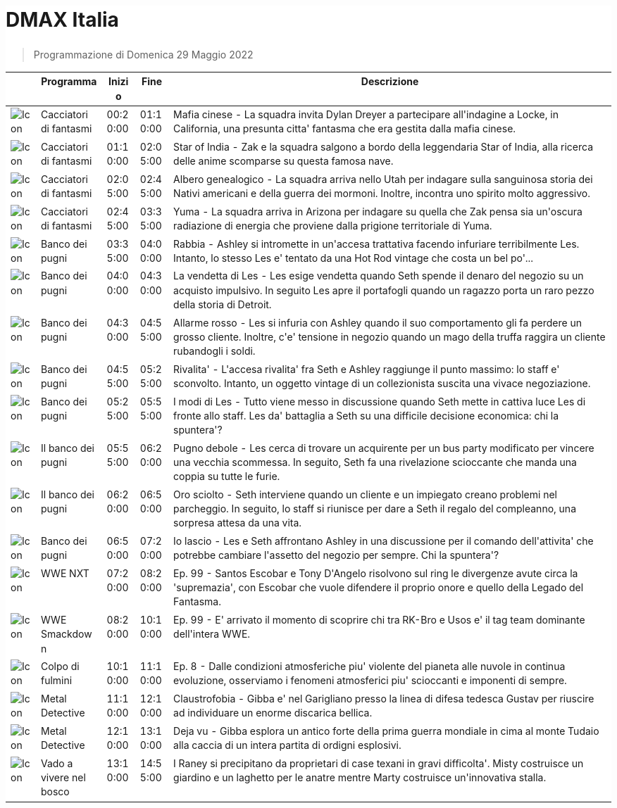# DMAX Italia
> Programmazione di Domenica 29 Maggio 2022

||Programma|Inizio|Fine|Descrizione|
|---|---|---|---|---|
|![Icon](https://guidatv.sky.it/uuid/ca1bcda2-ba9b-4bde-aa71-20cfcb0476d9/cover?md5ChecksumParam=6356f565a7a23574c6e485d4b743327a)|Cacciatori di fantasmi|00:20:00|01:10:00|Mafia cinese - La squadra invita Dylan Dreyer a partecipare all&#039;indagine a Locke, in California, una presunta citta&#039; fantasma che era gestita dalla mafia cinese.
|![Icon](https://guidatv.sky.it/uuid/c8d14b46-4646-49eb-9bca-c76f225c1cc6/cover?md5ChecksumParam=6356f565a7a23574c6e485d4b743327a)|Cacciatori di fantasmi|01:10:00|02:05:00|Star of India - Zak e la squadra salgono a bordo della leggendaria Star of India, alla ricerca delle anime scomparse su questa famosa nave.
|![Icon](https://guidatv.sky.it/uuid/3c347e24-8d3d-4c54-a4e4-627fc04ef485/cover?md5ChecksumParam=6356f565a7a23574c6e485d4b743327a)|Cacciatori di fantasmi|02:05:00|02:45:00|Albero genealogico - La squadra arriva nello Utah per indagare sulla sanguinosa storia dei Nativi americani e della guerra dei mormoni. Inoltre, incontra uno spirito molto aggressivo.
|![Icon](https://guidatv.sky.it/uuid/3a6f8b30-b7e5-45a8-8e4a-fb385cd2a3c9/cover?md5ChecksumParam=6356f565a7a23574c6e485d4b743327a)|Cacciatori di fantasmi|02:45:00|03:35:00|Yuma - La squadra arriva in Arizona per indagare su quella che Zak pensa sia un&#039;oscura radiazione di energia che proviene dalla prigione territoriale di Yuma.
|![Icon](https://guidatv.sky.it/uuid/intrattenimento_cover_oiOcEGjG-.png)|Banco dei pugni|03:35:00|04:00:00|Rabbia - Ashley si intromette in un&#039;accesa trattativa facendo infuriare terribilmente Les. Intanto, lo stesso Les e&#039; tentato da una Hot Rod vintage che costa un bel po&#039;...
|![Icon](https://guidatv.sky.it/uuid/intrattenimento_cover_oiOcEGjG-.png)|Banco dei pugni|04:00:00|04:30:00|La vendetta di Les - Les esige vendetta quando Seth spende il denaro del negozio su un acquisto impulsivo. In seguito Les apre il portafogli quando un ragazzo porta un raro pezzo della storia di Detroit.
|![Icon](https://guidatv.sky.it/uuid/intrattenimento_cover_oiOcEGjG-.png)|Banco dei pugni|04:30:00|04:55:00|Allarme rosso - Les si infuria con Ashley quando il suo comportamento gli fa perdere un grosso cliente. Inoltre, c&#039;e&#039; tensione in negozio quando un mago della truffa raggira un cliente rubandogli i soldi.
|![Icon](https://guidatv.sky.it/uuid/intrattenimento_cover_oiOcEGjG-.png)|Banco dei pugni|04:55:00|05:25:00|Rivalita&#039; - L&#039;accesa rivalita&#039; fra Seth e Ashley raggiunge il punto massimo: lo staff e&#039; sconvolto. Intanto, un oggetto vintage di un collezionista suscita una vivace negoziazione.
|![Icon](https://guidatv.sky.it/uuid/intrattenimento_cover_oiOcEGjG-.png)|Banco dei pugni|05:25:00|05:55:00|I modi di Les - Tutto viene messo in discussione quando Seth mette in cattiva luce Les di fronte allo staff. Les da&#039; battaglia a Seth su una difficile decisione economica: chi la spuntera&#039;?
|![Icon](https://guidatv.sky.it/uuid/37a9df97-de1e-4d54-a6b9-38c5d5badb18/cover?md5ChecksumParam=8b8c74552f4da571792da974581ee05b)|Il banco dei pugni|05:55:00|06:20:00|Pugno debole - Les cerca di trovare un acquirente per un bus party modificato per vincere una vecchia scommessa. In seguito, Seth fa una rivelazione scioccante che manda una coppia su tutte le furie.
|![Icon](https://guidatv.sky.it/uuid/37a9df97-de1e-4d54-a6b9-38c5d5badb18/cover?md5ChecksumParam=8b8c74552f4da571792da974581ee05b)|Il banco dei pugni|06:20:00|06:50:00|Oro sciolto - Seth interviene quando un cliente e un impiegato creano problemi nel parcheggio. In seguito, lo staff si riunisce per dare a Seth il regalo del compleanno, una sorpresa attesa da una vita.
|![Icon](https://guidatv.sky.it/uuid/intrattenimento_cover_oiOcEGjG-.png)|Banco dei pugni|06:50:00|07:20:00|Io lascio - Les e Seth affrontano Ashley in una discussione per il comando dell&#039;attivita&#039; che potrebbe cambiare l&#039;assetto del negozio per sempre. Chi la spuntera&#039;?
|![Icon](https://guidatv.sky.it/uuid/intrattenimento_cover_oiOcEGjG-.png)|WWE NXT|07:20:00|08:20:00|Ep. 99 - Santos Escobar e Tony D&#039;Angelo risolvono sul ring le divergenze avute circa la &#039;supremazia&#039;, con Escobar che vuole difendere il proprio onore e quello della Legado del Fantasma.
|![Icon](https://guidatv.sky.it/uuid/intrattenimento_cover_oiOcEGjG-.png)|WWE Smackdown|08:20:00|10:10:00|Ep. 99 - E&#039; arrivato il momento di scoprire chi tra RK-Bro e Usos e&#039; il tag team dominante dell&#039;intera WWE.
|![Icon](https://guidatv.sky.it/uuid/intrattenimento_cover_oiOcEGjG-.png)|Colpo di fulmini|10:10:00|11:10:00|Ep. 8 - Dalle condizioni atmosferiche piu&#039; violente del pianeta alle nuvole in continua evoluzione, osserviamo i fenomeni atmosferici piu&#039; scioccanti e imponenti di sempre.
|![Icon](https://guidatv.sky.it/uuid/2096c6c8-9929-47d1-b665-23433e648f65/cover?md5ChecksumParam=e307f0d52137ad5d9c08d5d8ddf5235e)|Metal Detective|11:10:00|12:10:00|Claustrofobia - Gibba e&#039; nel Garigliano presso la linea di difesa tedesca Gustav per riuscire ad individuare un enorme discarica bellica.
|![Icon](https://guidatv.sky.it/uuid/intrattenimento_cover_oiOcEGjG-.png)|Metal Detective|12:10:00|13:10:00|Deja vu - Gibba esplora un antico forte della prima guerra mondiale in cima al monte Tudaio alla caccia di un intera partita di ordigni esplosivi.
|![Icon](https://guidatv.sky.it/uuid/intrattenimento_cover_oiOcEGjG-.png)|Vado a vivere nel bosco|13:10:00|14:55:00|I Raney si precipitano da proprietari di case texani in gravi difficolta&#039;. Misty costruisce un giardino e un laghetto per le anatre mentre Marty costruisce un&#039;innovativa stalla.